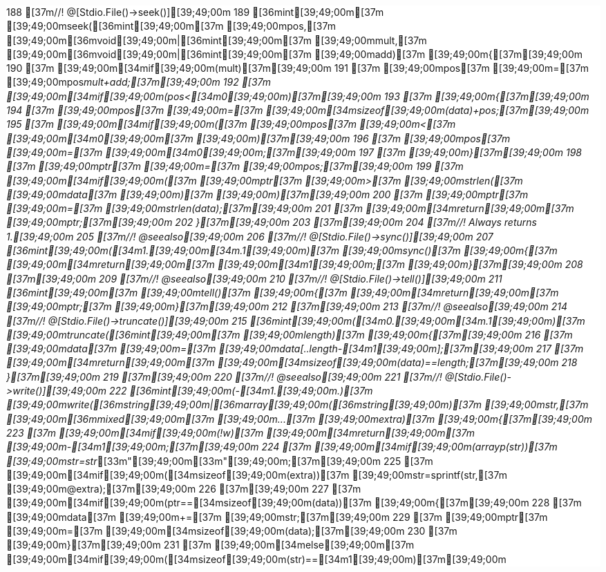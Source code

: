    188	[37m//!   @[Stdio.File()->seek()][39;49;00m
   189	[36mint[39;49;00m[37m [39;49;00mseek([36mint[39;49;00m[37m [39;49;00mpos,[37m [39;49;00m[36mvoid[39;49;00m|[36mint[39;49;00m[37m [39;49;00mmult,[37m [39;49;00m[36mvoid[39;49;00m|[36mint[39;49;00m[37m [39;49;00madd)[37m [39;49;00m{[37m[39;49;00m
   190	[37m  [39;49;00m[34mif[39;49;00m(mult)[37m[39;49;00m
   191	[37m    [39;49;00mpos[37m [39;49;00m=[37m [39;49;00mpos*mult+add;[37m[39;49;00m
   192	[37m  [39;49;00m[34mif[39;49;00m(pos<[34m0[39;49;00m)[37m[39;49;00m
   193	[37m  [39;49;00m{[37m[39;49;00m
   194	[37m    [39;49;00mpos[37m [39;49;00m=[37m [39;49;00m[34msizeof[39;49;00m(data)+pos;[37m[39;49;00m
   195	[37m    [39;49;00m[34mif[39;49;00m([37m [39;49;00mpos[37m [39;49;00m<[37m [39;49;00m[34m0[39;49;00m[37m [39;49;00m)[37m[39;49;00m
   196	[37m	[39;49;00mpos[37m [39;49;00m=[37m [39;49;00m[34m0[39;49;00m;[37m[39;49;00m
   197	[37m  [39;49;00m}[37m[39;49;00m
   198	[37m  [39;49;00mptr[37m [39;49;00m=[37m [39;49;00mpos;[37m[39;49;00m
   199	[37m  [39;49;00m[34mif[39;49;00m([37m [39;49;00mptr[37m [39;49;00m>[37m [39;49;00mstrlen([37m [39;49;00mdata[37m [39;49;00m)[37m [39;49;00m)[37m[39;49;00m
   200	[37m      [39;49;00mptr[37m [39;49;00m=[37m [39;49;00mstrlen(data);[37m[39;49;00m
   201	[37m  [39;49;00m[34mreturn[39;49;00m[37m [39;49;00mptr;[37m[39;49;00m
   202	}[37m[39;49;00m
   203	[37m[39;49;00m
   204	[37m//! Always returns 1.[39;49;00m
   205	[37m//! @seealso[39;49;00m
   206	[37m//!   @[Stdio.File()->sync()][39;49;00m
   207	[36mint[39;49;00m([34m1.[39;49;00m[34m.1[39;49;00m)[37m [39;49;00msync()[37m [39;49;00m{[37m [39;49;00m[34mreturn[39;49;00m[37m [39;49;00m[34m1[39;49;00m;[37m [39;49;00m}[37m[39;49;00m
   208	[37m[39;49;00m
   209	[37m//! @seealso[39;49;00m
   210	[37m//!   @[Stdio.File()->tell()][39;49;00m
   211	[36mint[39;49;00m[37m [39;49;00mtell()[37m [39;49;00m{[37m [39;49;00m[34mreturn[39;49;00m[37m [39;49;00mptr;[37m [39;49;00m}[37m[39;49;00m
   212	[37m[39;49;00m
   213	[37m//! @seealso[39;49;00m
   214	[37m//!   @[Stdio.File()->truncate()][39;49;00m
   215	[36mint[39;49;00m([34m0.[39;49;00m[34m.1[39;49;00m)[37m [39;49;00mtruncate([36mint[39;49;00m[37m [39;49;00mlength)[37m [39;49;00m{[37m[39;49;00m
   216	[37m  [39;49;00mdata[37m [39;49;00m=[37m [39;49;00mdata[..length-[34m1[39;49;00m];[37m[39;49;00m
   217	[37m  [39;49;00m[34mreturn[39;49;00m[37m [39;49;00m[34msizeof[39;49;00m(data)==length;[37m[39;49;00m
   218	}[37m[39;49;00m
   219	[37m[39;49;00m
   220	[37m//! @seealso[39;49;00m
   221	[37m//!   @[Stdio.File()->write()][39;49;00m
   222	[36mint[39;49;00m(-[34m1.[39;49;00m.)[37m [39;49;00mwrite([36mstring[39;49;00m|[36marray[39;49;00m([36mstring[39;49;00m)[37m [39;49;00mstr,[37m [39;49;00m[36mmixed[39;49;00m[37m [39;49;00m...[37m [39;49;00mextra)[37m [39;49;00m{[37m[39;49;00m
   223	[37m  [39;49;00m[34mif[39;49;00m(!w)[37m [39;49;00m[34mreturn[39;49;00m[37m [39;49;00m-[34m1[39;49;00m;[37m[39;49;00m
   224	[37m  [39;49;00m[34mif[39;49;00m(arrayp(str))[37m [39;49;00mstr=str*[33m"[39;49;00m[33m"[39;49;00m;[37m[39;49;00m
   225	[37m  [39;49;00m[34mif[39;49;00m([34msizeof[39;49;00m(extra))[37m [39;49;00mstr=sprintf(str,[37m [39;49;00m@extra);[37m[39;49;00m
   226	[37m[39;49;00m
   227	[37m  [39;49;00m[34mif[39;49;00m(ptr==[34msizeof[39;49;00m(data))[37m [39;49;00m{[37m[39;49;00m
   228	[37m    [39;49;00mdata[37m [39;49;00m+=[37m [39;49;00mstr;[37m[39;49;00m
   229	[37m    [39;49;00mptr[37m [39;49;00m=[37m [39;49;00m[34msizeof[39;49;00m(data);[37m[39;49;00m
   230	[37m  [39;49;00m}[37m[39;49;00m
   231	[37m  [39;49;00m[34melse[39;49;00m[37m [39;49;00m[34mif[39;49;00m([34msizeof[39;49;00m(str)==[34m1[39;49;00m)[37m[39;49;00m